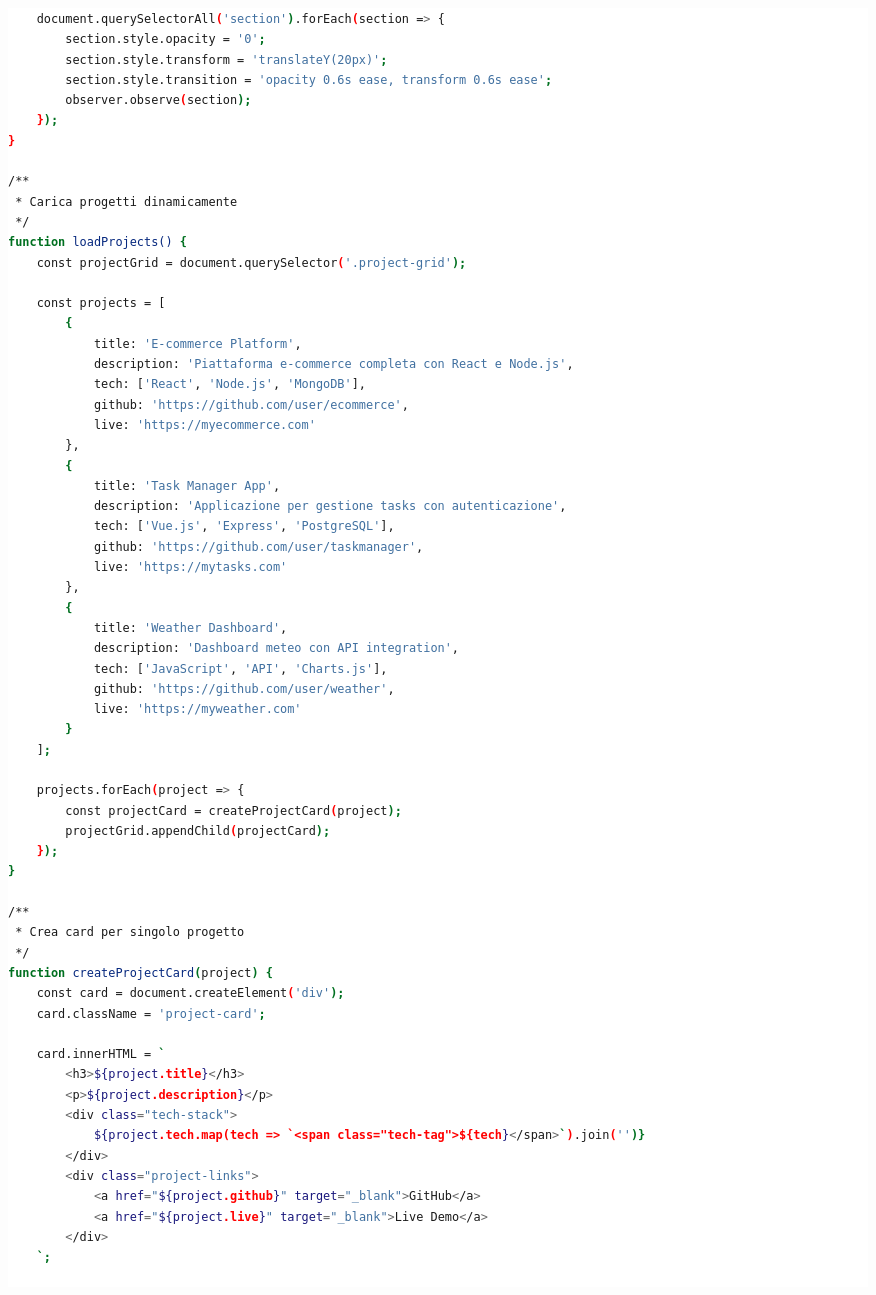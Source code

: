 ```bash
    document.querySelectorAll('section').forEach(section => {
        section.style.opacity = '0';
        section.style.transform = 'translateY(20px)';
        section.style.transition = 'opacity 0.6s ease, transform 0.6s ease';
        observer.observe(section);
    });
}

/**
 * Carica progetti dinamicamente
 */
function loadProjects() {
    const projectGrid = document.querySelector('.project-grid');
    
    const projects = [
        {
            title: 'E-commerce Platform',
            description: 'Piattaforma e-commerce completa con React e Node.js',
            tech: ['React', 'Node.js', 'MongoDB'],
            github: 'https://github.com/user/ecommerce',
            live: 'https://myecommerce.com'
        },
        {
            title: 'Task Manager App',
            description: 'Applicazione per gestione tasks con autenticazione',
            tech: ['Vue.js', 'Express', 'PostgreSQL'],
            github: 'https://github.com/user/taskmanager',
            live: 'https://mytasks.com'
        },
        {
            title: 'Weather Dashboard',
            description: 'Dashboard meteo con API integration',
            tech: ['JavaScript', 'API', 'Charts.js'],
            github: 'https://github.com/user/weather',
            live: 'https://myweather.com'
        }
    ];
    
    projects.forEach(project => {
        const projectCard = createProjectCard(project);
        projectGrid.appendChild(projectCard);
    });
}

/**
 * Crea card per singolo progetto
 */
function createProjectCard(project) {
    const card = document.createElement('div');
    card.className = 'project-card';
    
    card.innerHTML = `
        <h3>${project.title}</h3>
        <p>${project.description}</p>
        <div class="tech-stack">
            ${project.tech.map(tech => `<span class="tech-tag">${tech}</span>`).join('')}
        </div>
        <div class="project-links">
            <a href="${project.github}" target="_blank">GitHub</a>
            <a href="${project.live}" target="_blank">Live Demo</a>
        </div>
    `;
    
```